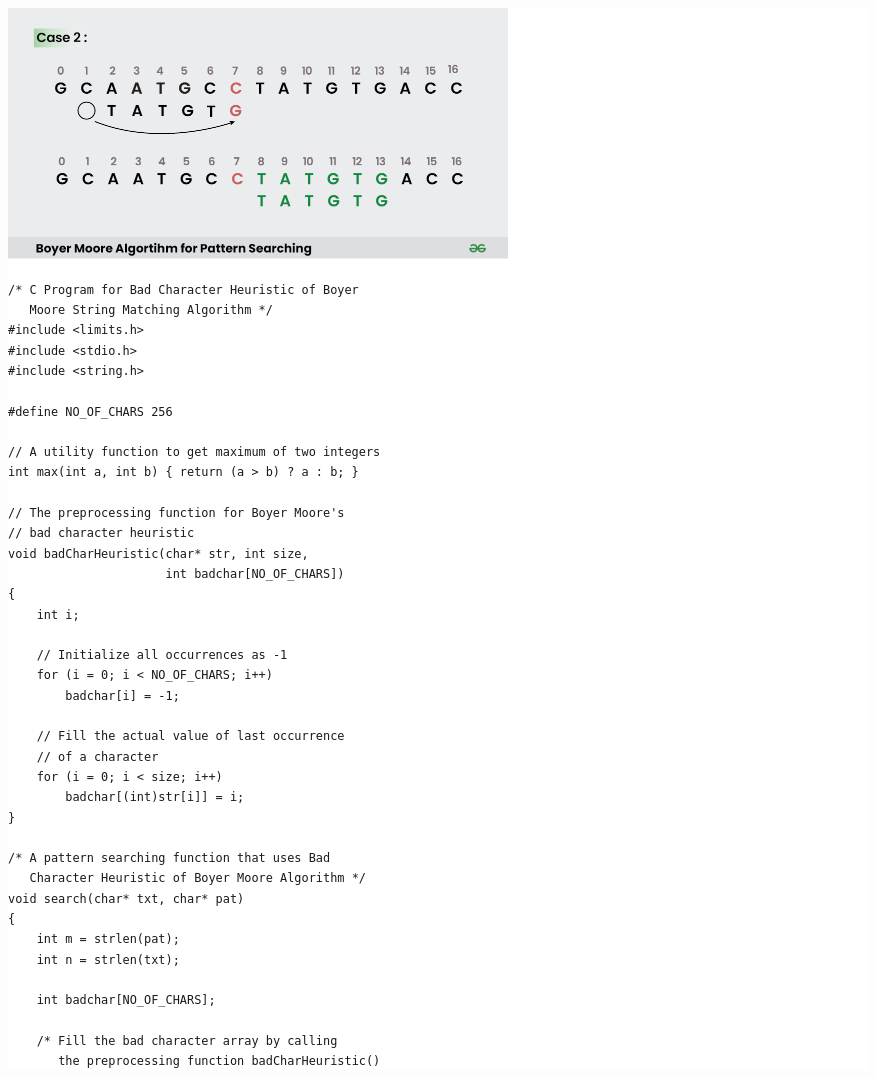 <img src="../typora-image/case-2.png" alt="案例-2" style="zoom: 50%;" />

```less
/* C Program for Bad Character Heuristic of Boyer
   Moore String Matching Algorithm */
#include <limits.h>
#include <stdio.h>
#include <string.h>
 
#define NO_OF_CHARS 256
 
// A utility function to get maximum of two integers
int max(int a, int b) { return (a > b) ? a : b; }
 
// The preprocessing function for Boyer Moore's
// bad character heuristic
void badCharHeuristic(char* str, int size,
                      int badchar[NO_OF_CHARS])
{
    int i;
 
    // Initialize all occurrences as -1
    for (i = 0; i < NO_OF_CHARS; i++)
        badchar[i] = -1;
 
    // Fill the actual value of last occurrence
    // of a character
    for (i = 0; i < size; i++)
        badchar[(int)str[i]] = i;
}
 
/* A pattern searching function that uses Bad
   Character Heuristic of Boyer Moore Algorithm */
void search(char* txt, char* pat)
{
    int m = strlen(pat);
    int n = strlen(txt);
 
    int badchar[NO_OF_CHARS];
 
    /* Fill the bad character array by calling
       the preprocessing function badCharHeuristic()
```